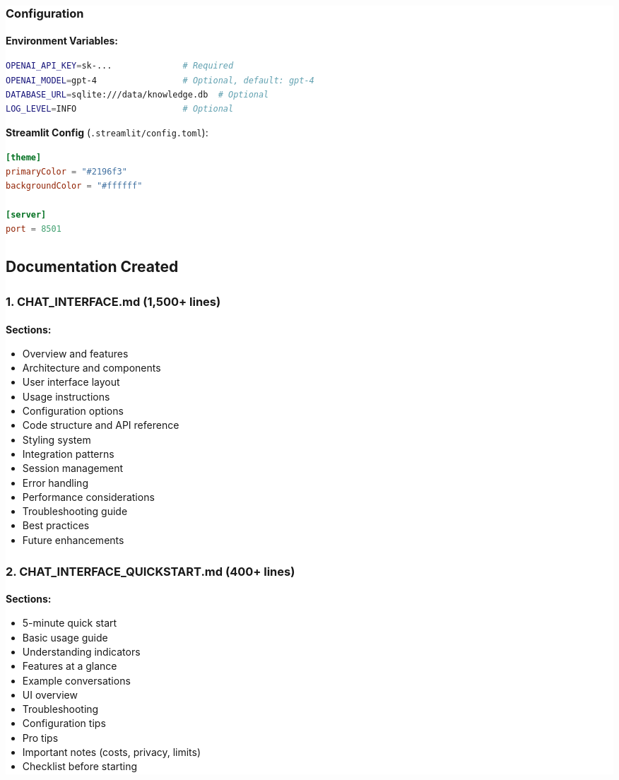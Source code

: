 ### Configuration

**Environment Variables:**
```bash
OPENAI_API_KEY=sk-...              # Required
OPENAI_MODEL=gpt-4                 # Optional, default: gpt-4
DATABASE_URL=sqlite:///data/knowledge.db  # Optional
LOG_LEVEL=INFO                     # Optional
```

**Streamlit Config** (`.streamlit/config.toml`):
```toml
[theme]
primaryColor = "#2196f3"
backgroundColor = "#ffffff"

[server]
port = 8501
```

## Documentation Created

### 1. CHAT_INTERFACE.md (1,500+ lines)

**Sections:**
- Overview and features
- Architecture and components
- User interface layout
- Usage instructions
- Configuration options
- Code structure and API reference
- Styling system
- Integration patterns
- Session management
- Error handling
- Performance considerations
- Troubleshooting guide
- Best practices
- Future enhancements

### 2. CHAT_INTERFACE_QUICKSTART.md (400+ lines)

**Sections:**
- 5-minute quick start
- Basic usage guide
- Understanding indicators
- Features at a glance
- Example conversations
- UI overview
- Troubleshooting
- Configuration tips
- Pro tips
- Important notes (costs, privacy, limits)
- Checklist before starting
